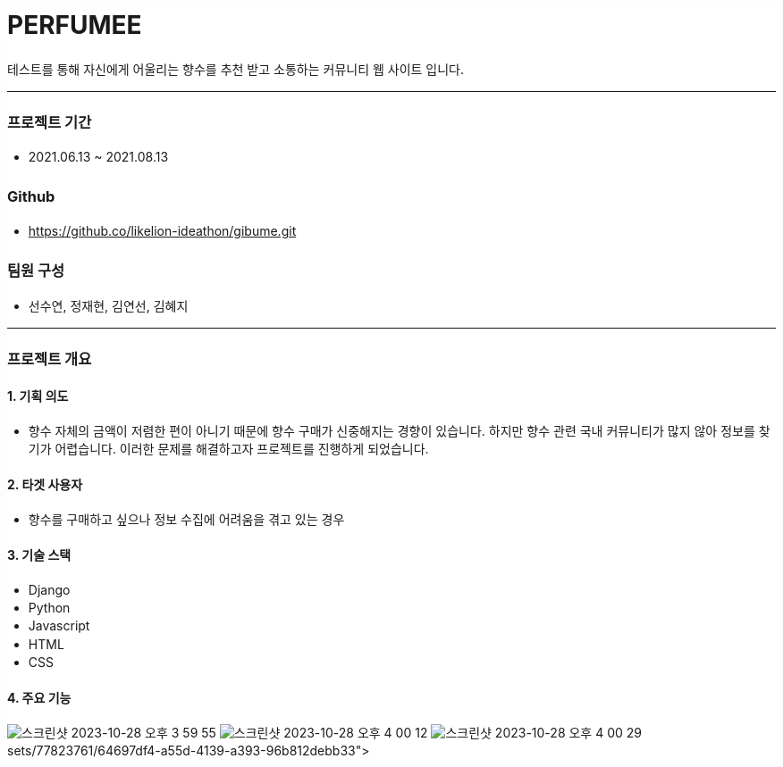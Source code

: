 # PERFUMEE
테스트를 통해 자신에게 어울리는 향수를 추천 받고 소통하는 커뮤니티 웹 사이트 입니다.

---

### 프로젝트 기간
* 2021.06.13 ~ 2021.08.13

### Github
* https://github.co/likelion-ideathon/gibume.git

### 팀원 구성
* 선수연, 정재현, 김연선, 김혜지

---

### 프로젝트 개요

#### 1. 기획 의도
* 향수 자체의 금액이 저렴한 편이 아니기 때문에 향수 구매가 신중해지는 경향이 있습니다. 하지만 향수 관련 국내 커뮤니티가 많지 않아 정보를 찾기가 어렵습니다. 이러한 문제를 해결하고자 프로젝트를 진행하게 되었습니다.

#### 2. 타겟 사용자
* 향수를 구매하고 싶으나 정보 수집에 어려움을 겪고 있는 경우

#### 3. 기술 스택
* Django
* Python
* Javascript
* HTML
* CSS

#### 4. 주요 기능
<img width="1400" alt="스크린샷 2023-10-28 오후 3 59 55" src="https://github.com/SuyeonSun/perfect_trip/assets/77823761/4d0368a8-2605-44e2-9e65-261614c16eb0">
<img width="1398" alt="스크린샷 2023-10-28 오후 4 00 12" src="https://github.com/SuyeonSun/perfect_trip/assets/77823761/b098a61a-fb49-4ab3-af20-33a9f58eb651">
<img width="1397" alt="스크린샷 2023-10-28 오후 4 00 29" src="https://github.com/SuyeonSun/perfect_trip/as
<img width="1398" alt="스크린샷 2023-10-28 오후 4 01 09" src="https://github.com/SuyeonSun/perfect_trip/assets/77823761/e68af31b-4a9d-4c48-9c37-eb63f4bec23c">
sets/77823761/64697df4-a55d-4139-a393-96b812debb33">
